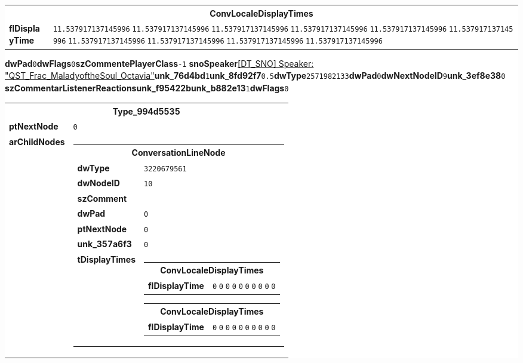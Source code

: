 
<table><tr><th colspan="100%">ConvLocaleDisplayTimes</th></tr><tr><td><b>flDisplayTime</b></td><td><code>11.537917137145996</code>
<code>11.537917137145996</code>
<code>11.537917137145996</code>
<code>11.537917137145996</code>
<code>11.537917137145996</code>
<code>11.537917137145996</code>
<code>11.537917137145996</code>
<code>11.537917137145996</code>
<code>11.537917137145996</code>
<code>11.537917137145996</code>
</td></tr></table>


</td></tr><tr><td><b>dwPad</b></td><td><code>0</code></td></tr><tr><td><b>dwFlags</b></td><td><code>0</code></td></tr><tr><td><b>szComment</b></td><td><code></code></td></tr><tr><td><b>ePlayerClass</b></td><td><code>-1</code></td></tr></table>


</td></tr><tr><td><b>snoSpeaker</b></td><td><a href="..\Speaker\QST_Frac_MaladyoftheSoul_Octavia.spk.md">[DT_SNO] Speaker: "QST_Frac_MaladyoftheSoul_Octavia"</a></td></tr><tr><td><b>unk_76d4bd</b></td><td><code>1</code></td></tr><tr><td><b>unk_8fd92f7</b></td><td><code>0.5</code></td></tr><tr><td><b>dwType</b></td><td><code>2571982133</code></td></tr><tr><td><b>dwPad</b></td><td><code>0</code></td></tr><tr><td><b>dwNextNodeID</b></td><td><code>9</code></td></tr><tr><td><b>unk_3ef8e38</b></td><td><code>0</code></td></tr><tr><td><b>szComment</b></td><td><code></code></td></tr><tr><td><b>arListenerReactions</b></td><td></td></tr><tr><td><b>unk_f95422b</b></td><td></td></tr><tr><td><b>unk_b882e13</b></td><td><code>1</code></td></tr><tr><td><b>dwFlags</b></td><td><code>0</code></td></tr></table>


<table><tr><th colspan="100%">Type_994d5535</th></tr><tr><td><b>ptNextNode</b></td><td><code>0</code></td></tr><tr><td><b>arChildNodes</b></td><td><table><tr><th colspan="100%">ConversationLineNode</th></tr><tr><td><b>dwType</b></td><td><code>3220679561</code></td></tr><tr><td><b>dwNodeID</b></td><td><code>10</code></td></tr><tr><td><b>szComment</b></td><td><code></code></td></tr><tr><td><b>dwPad</b></td><td><code>0</code></td></tr><tr><td><b>ptNextNode</b></td><td><code>0</code></td></tr><tr><td><b>unk_357a6f3</b></td><td><code>0</code></td></tr><tr><td><b>tDisplayTimes</b></td><td><table><tr><th colspan="100%">ConvLocaleDisplayTimes</th></tr><tr><td><b>flDisplayTime</b></td><td><code>0</code>
<code>0</code>
<code>0</code>
<code>0</code>
<code>0</code>
<code>0</code>
<code>0</code>
<code>0</code>
<code>0</code>
<code>0</code>
</td></tr></table>


<table><tr><th colspan="100%">ConvLocaleDisplayTimes</th></tr><tr><td><b>flDisplayTime</b></td><td><code>0</code>
<code>0</code>
<code>0</code>
<code>0</code>
<code>0</code>
<code>0</code>
<code>0</code>
<code>0</code>
<code>0</code>
<code>0</code>
</td></tr></table>
